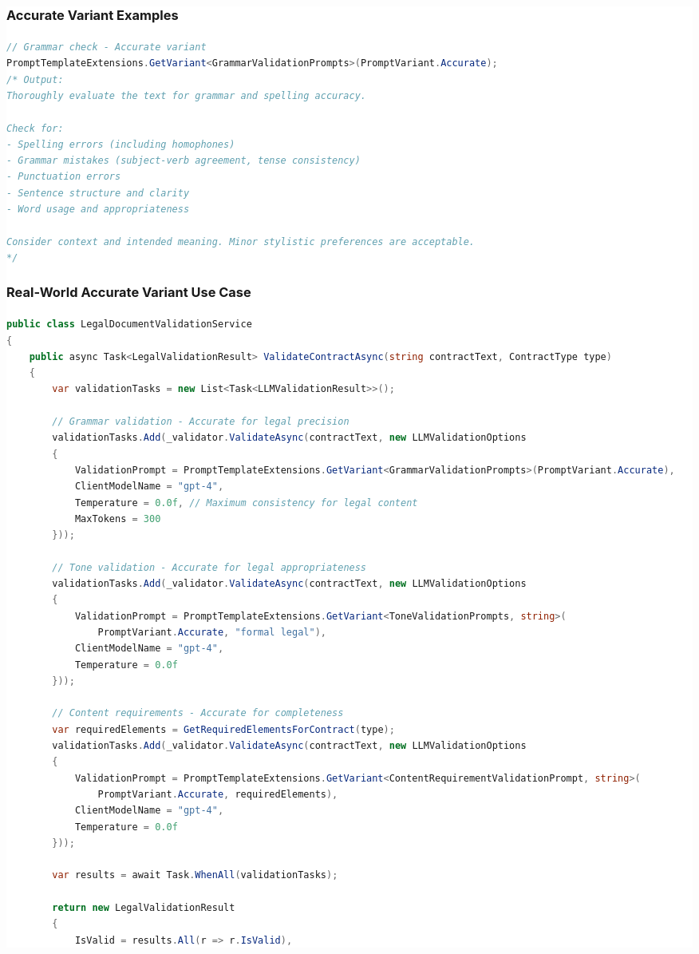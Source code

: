 ### Accurate Variant Examples

```csharp
// Grammar check - Accurate variant
PromptTemplateExtensions.GetVariant<GrammarValidationPrompts>(PromptVariant.Accurate);
/* Output:
Thoroughly evaluate the text for grammar and spelling accuracy.

Check for:
- Spelling errors (including homophones)
- Grammar mistakes (subject-verb agreement, tense consistency)
- Punctuation errors
- Sentence structure and clarity
- Word usage and appropriateness

Consider context and intended meaning. Minor stylistic preferences are acceptable.
*/
```

### Real-World Accurate Variant Use Case

```csharp
public class LegalDocumentValidationService
{
    public async Task<LegalValidationResult> ValidateContractAsync(string contractText, ContractType type)
    {
        var validationTasks = new List<Task<LLMValidationResult>>();

        // Grammar validation - Accurate for legal precision
        validationTasks.Add(_validator.ValidateAsync(contractText, new LLMValidationOptions
        {
            ValidationPrompt = PromptTemplateExtensions.GetVariant<GrammarValidationPrompts>(PromptVariant.Accurate),
            ClientModelName = "gpt-4",
            Temperature = 0.0f, // Maximum consistency for legal content
            MaxTokens = 300
        }));

        // Tone validation - Accurate for legal appropriateness
        validationTasks.Add(_validator.ValidateAsync(contractText, new LLMValidationOptions
        {
            ValidationPrompt = PromptTemplateExtensions.GetVariant<ToneValidationPrompts, string>(
                PromptVariant.Accurate, "formal legal"),
            ClientModelName = "gpt-4",
            Temperature = 0.0f
        }));

        // Content requirements - Accurate for completeness
        var requiredElements = GetRequiredElementsForContract(type);
        validationTasks.Add(_validator.ValidateAsync(contractText, new LLMValidationOptions
        {
            ValidationPrompt = PromptTemplateExtensions.GetVariant<ContentRequirementValidationPrompt, string>(
                PromptVariant.Accurate, requiredElements),
            ClientModelName = "gpt-4",
            Temperature = 0.0f
        }));

        var results = await Task.WhenAll(validationTasks);

        return new LegalValidationResult
        {
            IsValid = results.All(r => r.IsValid),
```